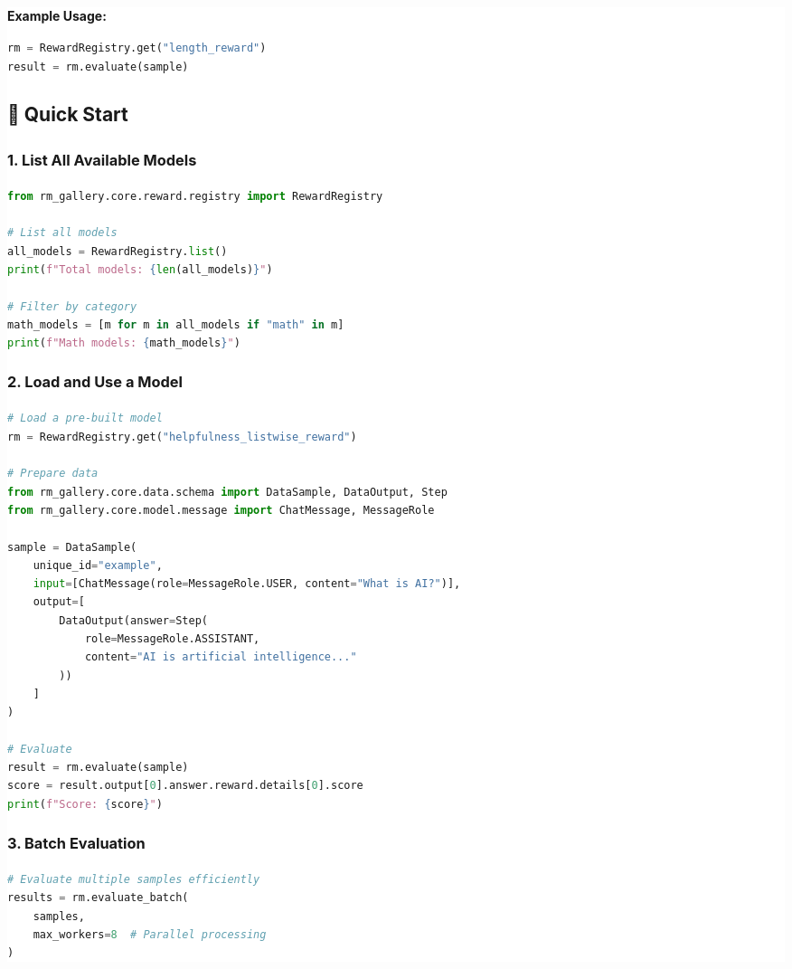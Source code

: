 **Example Usage:**
```python
rm = RewardRegistry.get("length_reward")
result = rm.evaluate(sample)
```

## 🚀 Quick Start

### 1. List All Available Models

```python
from rm_gallery.core.reward.registry import RewardRegistry

# List all models
all_models = RewardRegistry.list()
print(f"Total models: {len(all_models)}")

# Filter by category
math_models = [m for m in all_models if "math" in m]
print(f"Math models: {math_models}")
```

### 2. Load and Use a Model

```python
# Load a pre-built model
rm = RewardRegistry.get("helpfulness_listwise_reward")

# Prepare data
from rm_gallery.core.data.schema import DataSample, DataOutput, Step
from rm_gallery.core.model.message import ChatMessage, MessageRole

sample = DataSample(
    unique_id="example",
    input=[ChatMessage(role=MessageRole.USER, content="What is AI?")],
    output=[
        DataOutput(answer=Step(
            role=MessageRole.ASSISTANT,
            content="AI is artificial intelligence..."
        ))
    ]
)

# Evaluate
result = rm.evaluate(sample)
score = result.output[0].answer.reward.details[0].score
print(f"Score: {score}")
```

### 3. Batch Evaluation

```python
# Evaluate multiple samples efficiently
results = rm.evaluate_batch(
    samples,
    max_workers=8  # Parallel processing
)
```
